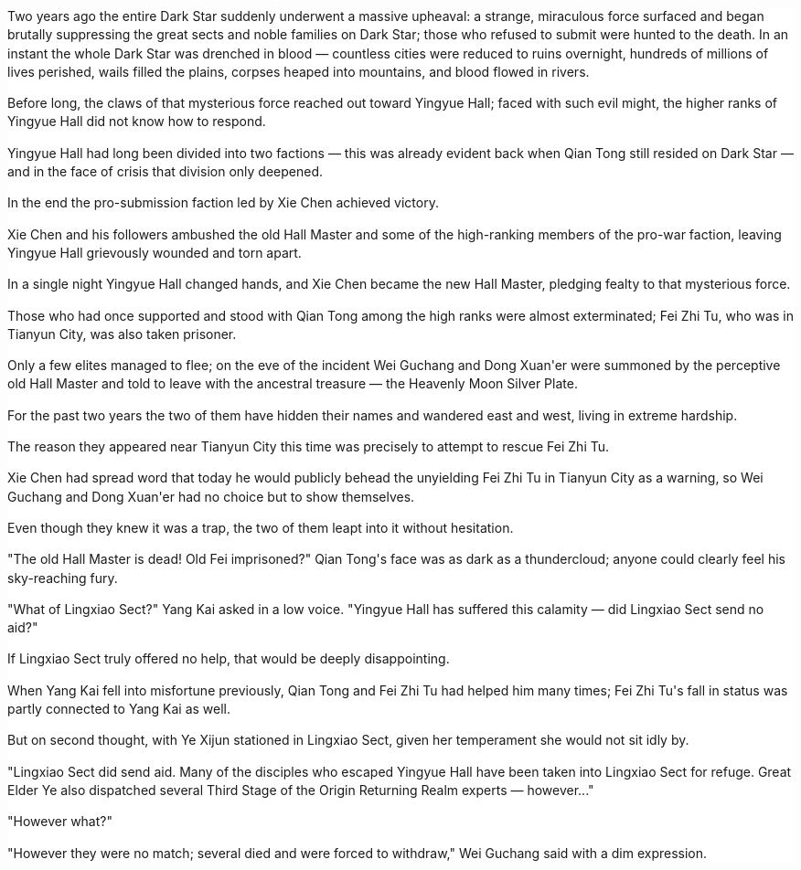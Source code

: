 Two years ago the entire Dark Star suddenly underwent a massive upheaval: a strange, miraculous force surfaced and began brutally suppressing the great sects and noble families on Dark Star; those who refused to submit were hunted to the death. In an instant the whole Dark Star was drenched in blood — countless cities were reduced to ruins overnight, hundreds of millions of lives perished, wails filled the plains, corpses heaped into mountains, and blood flowed in rivers.

Before long, the claws of that mysterious force reached out toward Yingyue Hall; faced with such evil might, the higher ranks of Yingyue Hall did not know how to respond.

Yingyue Hall had long been divided into two factions — this was already evident back when Qian Tong still resided on Dark Star — and in the face of crisis that division only deepened.

In the end the pro-submission faction led by Xie Chen achieved victory.

Xie Chen and his followers ambushed the old Hall Master and some of the high-ranking members of the pro-war faction, leaving Yingyue Hall grievously wounded and torn apart.

In a single night Yingyue Hall changed hands, and Xie Chen became the new Hall Master, pledging fealty to that mysterious force.

Those who had once supported and stood with Qian Tong among the high ranks were almost exterminated; Fei Zhi Tu, who was in Tianyun City, was also taken prisoner.

Only a few elites managed to flee; on the eve of the incident Wei Guchang and Dong Xuan'er were summoned by the perceptive old Hall Master and told to leave with the ancestral treasure — the Heavenly Moon Silver Plate.

For the past two years the two of them have hidden their names and wandered east and west, living in extreme hardship.

The reason they appeared near Tianyun City this time was precisely to attempt to rescue Fei Zhi Tu.

Xie Chen had spread word that today he would publicly behead the unyielding Fei Zhi Tu in Tianyun City as a warning, so Wei Guchang and Dong Xuan'er had no choice but to show themselves.

Even though they knew it was a trap, the two of them leapt into it without hesitation.

"The old Hall Master is dead! Old Fei imprisoned?" Qian Tong's face was as dark as a thundercloud; anyone could clearly feel his sky-reaching fury.

"What of Lingxiao Sect?" Yang Kai asked in a low voice. "Yingyue Hall has suffered this calamity — did Lingxiao Sect send no aid?"

If Lingxiao Sect truly offered no help, that would be deeply disappointing.

When Yang Kai fell into misfortune previously, Qian Tong and Fei Zhi Tu had helped him many times; Fei Zhi Tu's fall in status was partly connected to Yang Kai as well.

But on second thought, with Ye Xijun stationed in Lingxiao Sect, given her temperament she would not sit idly by.

"Lingxiao Sect did send aid. Many of the disciples who escaped Yingyue Hall have been taken into Lingxiao Sect for refuge. Great Elder Ye also dispatched several Third Stage of the Origin Returning Realm experts — however..."

"However what?"

"However they were no match; several died and were forced to withdraw," Wei Guchang said with a dim expression.
